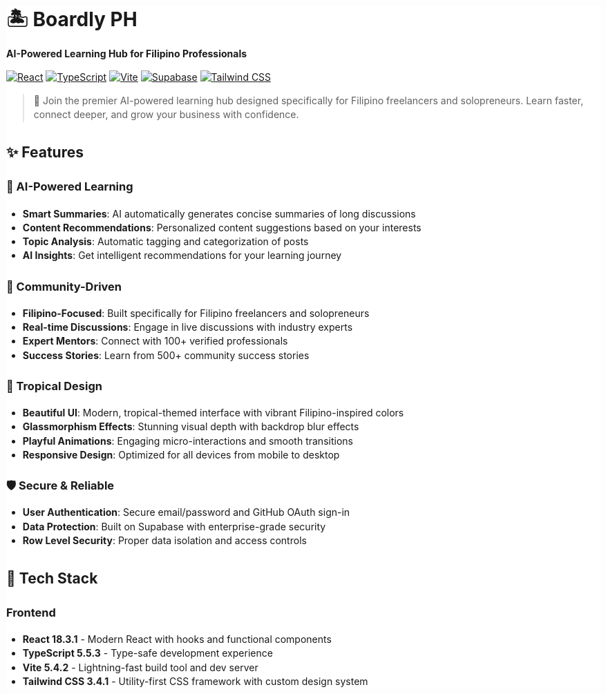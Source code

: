 # 🏝️ Boardly PH

**AI-Powered Learning Hub for Filipino Professionals**

[![React](https://img.shields.io/badge/React-18.3.1-blue?logo=react)](https://reactjs.org/)
[![TypeScript](https://img.shields.io/badge/TypeScript-5.5.3-blue?logo=typescript)](https://www.typescriptlang.org/)
[![Vite](https://img.shields.io/badge/Vite-5.4.2-646CFF?logo=vite)](https://vitejs.dev/)
[![Supabase](https://img.shields.io/badge/Supabase-Backend-3ECF8E?logo=supabase)](https://supabase.com/)
[![Tailwind CSS](https://img.shields.io/badge/TailwindCSS-3.4.1-38B2AC?logo=tailwind-css)](https://tailwindcss.com/)

> 🌺 Join the premier AI-powered learning hub designed specifically for Filipino freelancers and solopreneurs. Learn faster, connect deeper, and grow your business with confidence.

## ✨ Features

### 🤖 AI-Powered Learning
- **Smart Summaries**: AI automatically generates concise summaries of long discussions
- **Content Recommendations**: Personalized content suggestions based on your interests
- **Topic Analysis**: Automatic tagging and categorization of posts
- **AI Insights**: Get intelligent recommendations for your learning journey

### 🤝 Community-Driven
- **Filipino-Focused**: Built specifically for Filipino freelancers and solopreneurs
- **Real-time Discussions**: Engage in live discussions with industry experts
- **Expert Mentors**: Connect with 100+ verified professionals
- **Success Stories**: Learn from 500+ community success stories

### 🎨 Tropical Design
- **Beautiful UI**: Modern, tropical-themed interface with vibrant Filipino-inspired colors
- **Glassmorphism Effects**: Stunning visual depth with backdrop blur effects
- **Playful Animations**: Engaging micro-interactions and smooth transitions
- **Responsive Design**: Optimized for all devices from mobile to desktop

### 🛡️ Secure & Reliable
- **User Authentication**: Secure email/password and GitHub OAuth sign-in
- **Data Protection**: Built on Supabase with enterprise-grade security
- **Row Level Security**: Proper data isolation and access controls

## 🚀 Tech Stack

### Frontend
- **React 18.3.1** - Modern React with hooks and functional components
- **TypeScript 5.5.3** - Type-safe development experience
- **Vite 5.4.2** - Lightning-fast build tool and dev server
- **Tailwind CSS 3.4.1** - Utility-first CSS framework with custom design system
